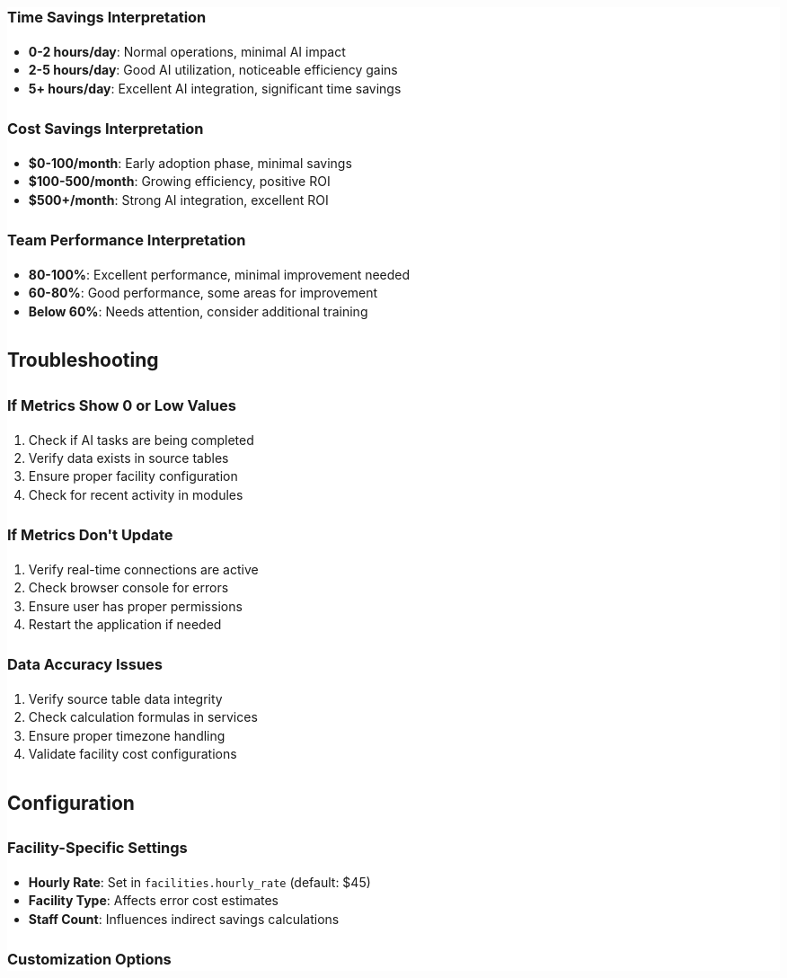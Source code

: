 ### Time Savings Interpretation

- **0-2 hours/day**: Normal operations, minimal AI impact
- **2-5 hours/day**: Good AI utilization, noticeable efficiency gains
- **5+ hours/day**: Excellent AI integration, significant time savings

### Cost Savings Interpretation

- **$0-100/month**: Early adoption phase, minimal savings
- **$100-500/month**: Growing efficiency, positive ROI
- **$500+/month**: Strong AI integration, excellent ROI

### Team Performance Interpretation

- **80-100%**: Excellent performance, minimal improvement needed
- **60-80%**: Good performance, some areas for improvement
- **Below 60%**: Needs attention, consider additional training

## Troubleshooting

### If Metrics Show 0 or Low Values

1. Check if AI tasks are being completed
2. Verify data exists in source tables
3. Ensure proper facility configuration
4. Check for recent activity in modules

### If Metrics Don't Update

1. Verify real-time connections are active
2. Check browser console for errors
3. Ensure user has proper permissions
4. Restart the application if needed

### Data Accuracy Issues

1. Verify source table data integrity
2. Check calculation formulas in services
3. Ensure proper timezone handling
4. Validate facility cost configurations

## Configuration

### Facility-Specific Settings

- **Hourly Rate**: Set in `facilities.hourly_rate` (default: $45)
- **Facility Type**: Affects error cost estimates
- **Staff Count**: Influences indirect savings calculations

### Customization Options
